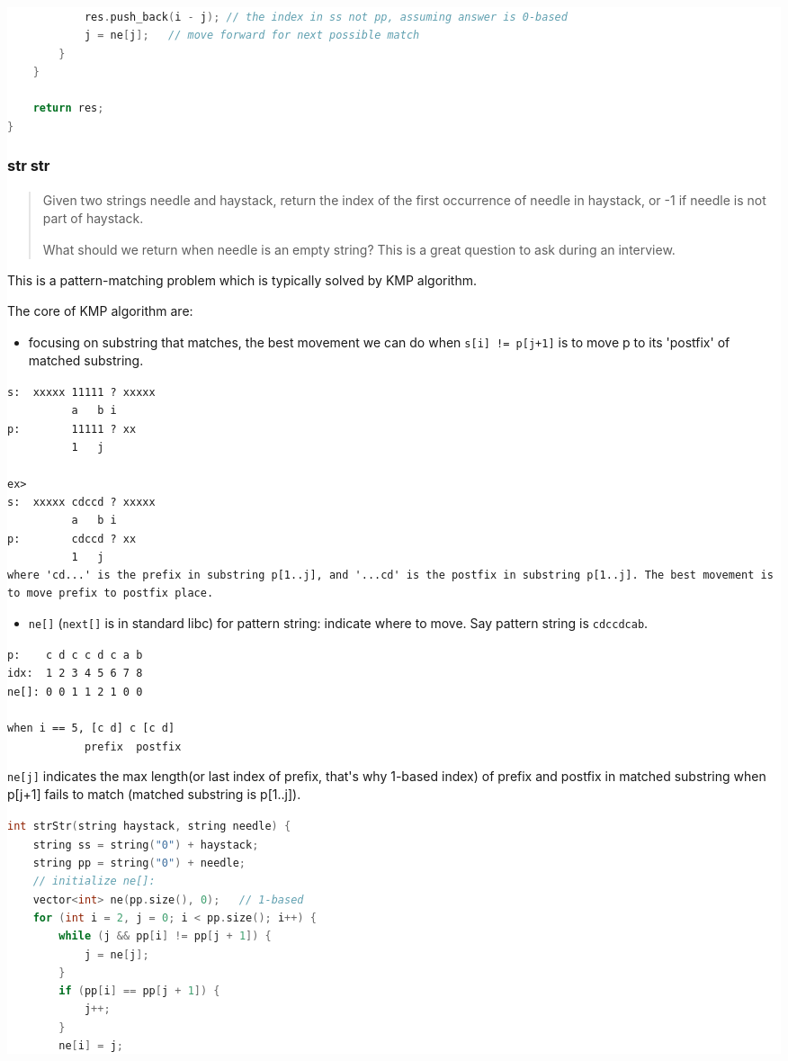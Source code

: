 ```c++
            res.push_back(i - j); // the index in ss not pp, assuming answer is 0-based
            j = ne[j];   // move forward for next possible match
        }
    }

    return res;
}
```

### str str

> Given two strings needle and haystack, return the index of the first occurrence of needle in haystack, or -1 if needle is not part of haystack.
>
> What should we return when needle is an empty string? This is a great question to ask during an interview.

This is a pattern-matching problem which is typically solved by KMP algorithm.

The core of KMP algorithm are:

- focusing on substring that matches, the best movement we can do when `s[i] != p[j+1]` is to move p to its 'postfix' of matched substring.

```text
s:  xxxxx 11111 ? xxxxx
          a   b i
p:        11111 ? xx
          1   j

ex> 
s:  xxxxx cdccd ? xxxxx
          a   b i
p:        cdccd ? xx
          1   j
where 'cd...' is the prefix in substring p[1..j], and '...cd' is the postfix in substring p[1..j]. The best movement is to move prefix to postfix place.
```

- `ne[]` (`next[]` is in standard libc) for pattern string: indicate where to move. Say pattern string is `cdccdcab`.

```text
p:    c d c c d c a b
idx:  1 2 3 4 5 6 7 8
ne[]: 0 0 1 1 2 1 0 0

when i == 5, [c d] c [c d]
            prefix  postfix
```

`ne[j]` indicates the max length(or last index of prefix, that's why 1-based index) of prefix and postfix in matched substring when p[j+1] fails to match (matched substring is p[1..j]).

```c++
int strStr(string haystack, string needle) {
    string ss = string("0") + haystack;
    string pp = string("0") + needle;
    // initialize ne[]:
    vector<int> ne(pp.size(), 0);   // 1-based
    for (int i = 2, j = 0; i < pp.size(); i++) {
        while (j && pp[i] != pp[j + 1]) {
            j = ne[j];
        }
        if (pp[i] == pp[j + 1]) {
            j++;
        }
        ne[i] = j;
```